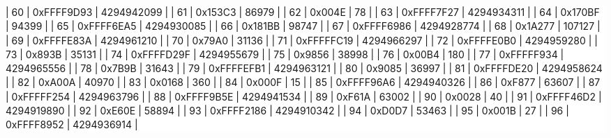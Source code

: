 |      60 | 0xFFFF9D93  |  4294942099 |
|      61 | 0x153C3     |       86979 |
|      62 | 0x004E      |          78 |
|      63 | 0xFFFF7F27  |  4294934311 |
|      64 | 0x170BF     |       94399 |
|      65 | 0xFFFF6EA5  |  4294930085 |
|      66 | 0x181BB     |       98747 |
|      67 | 0xFFFF6986  |  4294928774 |
|      68 | 0x1A277     |      107127 |
|      69 | 0xFFFFE83A  |  4294961210 |
|      70 | 0x79A0      |       31136 |
|      71 | 0xFFFFFC19  |  4294966297 |
|      72 | 0xFFFFE0B0  |  4294959280 |
|      73 | 0x893B      |       35131 |
|      74 | 0xFFFFD29F  |  4294955679 |
|      75 | 0x9856      |       38998 |
|      76 | 0x00B4      |         180 |
|      77 | 0xFFFFF934  |  4294965556 |
|      78 | 0x7B9B      |       31643 |
|      79 | 0xFFFFEFB1  |  4294963121 |
|      80 | 0x9085      |       36997 |
|      81 | 0xFFFFDE20  |  4294958624 |
|      82 | 0xA00A      |       40970 |
|      83 | 0x0168      |         360 |
|      84 | 0x000F      |          15 |
|      85 | 0xFFFF96A6  |  4294940326 |
|      86 | 0xF877      |       63607 |
|      87 | 0xFFFFF254  |  4294963796 |
|      88 | 0xFFFF9B5E  |  4294941534 |
|      89 | 0xF61A      |       63002 |
|      90 | 0x0028      |          40 |
|      91 | 0xFFFF46D2  |  4294919890 |
|      92 | 0xE60E      |       58894 |
|      93 | 0xFFFF2186  |  4294910342 |
|      94 | 0xD0D7      |       53463 |
|      95 | 0x001B      |          27 |
|      96 | 0xFFFF8952  |  4294936914 |